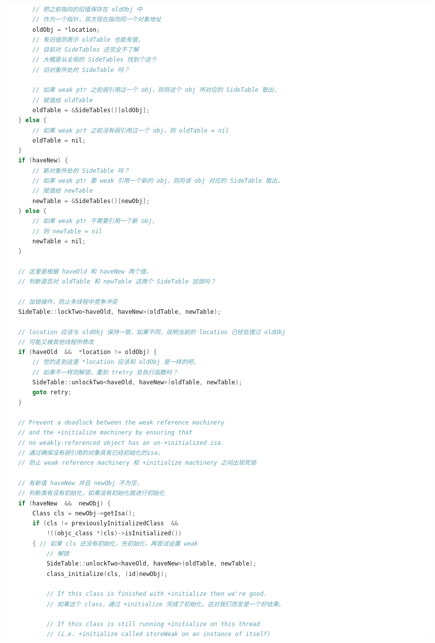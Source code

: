 ```c++
        // 把之前指向的旧值保存在 oldObj 中
        // 作为一个指针，双方现在指向同一个对象地址
        oldObj = *location;
        // 有旧值则表示 oldTable 也能有值，
        // 目前对 SideTables 还完全不了解
        // 大概是从全局的 SideTables 找到个这个
        // 旧对象所处的 SideTable 吗？
        
        // 如果 weak ptr 之前弱引用过一个 obj，则将这个 obj 所对应的 SideTable 取出，
        // 赋值给 oldTable
        oldTable = &SideTables()[oldObj];
    } else {
        // 如果 weak prt 之前没有弱引用过一个 obj，则 oldTable = nil
        oldTable = nil;
    }
    if (haveNew) {
        // 新对象所处的 SideTable 吗？
        // 如果 weak ptr 要 weak 引用一个新的 obj，则将该 obj 对应的 SideTable 取出，
        // 赋值给 newTable
        newTable = &SideTables()[newObj];
    } else {
        // 如果 weak ptr 不需要引用一个新 obj，
        // 则 newTable = nil
        newTable = nil;
    }

    // 这里是根据 haveOld 和 haveNew 两个值，
    // 判断是否对 oldTable 和 newTable 这两个 SideTable 加锁吗？
    
    // 加锁操作，防止多线程中竞争冲突
    SideTable::lockTwo<haveOld, haveNew>(oldTable, newTable);

    // location 应该与 oldObj 保持一致，如果不同，说明当前的 location 已经处理过 oldObj 
    // 可能又被其他线程所修改
    if (haveOld  &&  *location != oldObj) {
        // 觉的走到这里 *location 应该和 oldObj 是一样的吧，
        // 如果不一样则解锁，重到 tretry 处执行函数吗？
        SideTable::unlockTwo<haveOld, haveNew>(oldTable, newTable);
        goto retry;
    }

    // Prevent a deadlock between the weak reference machinery
    // and the +initialize machinery by ensuring that
    // no weakly-referenced object has an un-+initialized isa.
    // 通过确保没有弱引用的对象具有已经初始化的isa，
    // 防止 weak reference machinery 和 +initialize machinery 之间出现死锁
    
    // 有新值 haveNew 并且 newObj 不为空，
    // 判断类有没有初始化，如果没有初始化就进行初始化
    if (haveNew  &&  newObj) {
        Class cls = newObj->getIsa();
        if (cls != previouslyInitializedClass  &&
            !((objc_class *)cls)->isInitialized())
        { // 如果 cls 还没有初始化，先初始化，再尝试设置 weak
            // 解锁
            SideTable::unlockTwo<haveOld, haveNew>(oldTable, newTable);
            class_initialize(cls, (id)newObj);

            // If this class is finished with +initialize then we're good.
            // 如果这个 class，通过 +initialize 完成了初始化，这对我们而言是一个好结果。
            
            // If this class is still running +initialize on this thread
            // (i.e. +initialize called storeWeak on an instance of itself)
```